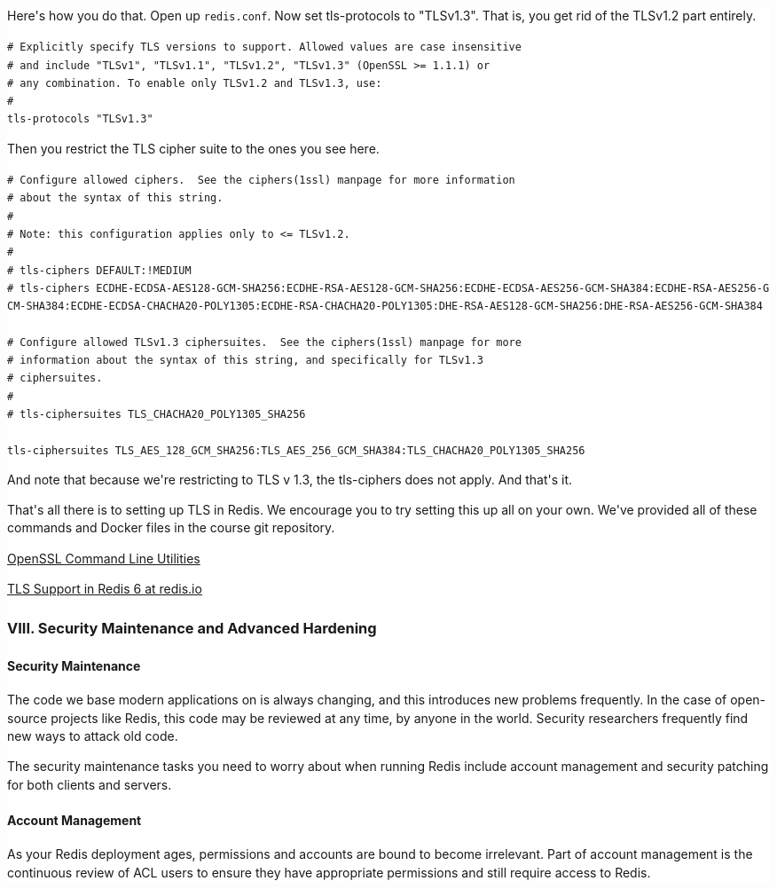 Here's how you do that. Open up `redis.conf`. Now set tls-protocols to "TLSv1.3". That is, you get rid of the TLSv1.2 part entirely. 
```
# Explicitly specify TLS versions to support. Allowed values are case insensitive
# and include "TLSv1", "TLSv1.1", "TLSv1.2", "TLSv1.3" (OpenSSL >= 1.1.1) or
# any combination. To enable only TLSv1.2 and TLSv1.3, use:
#
tls-protocols "TLSv1.3"
```

Then you restrict the TLS cipher suite to the ones you see here. 
```
# Configure allowed ciphers.  See the ciphers(1ssl) manpage for more information
# about the syntax of this string.
#
# Note: this configuration applies only to <= TLSv1.2.
#
# tls-ciphers DEFAULT:!MEDIUM
# tls-ciphers ECDHE-ECDSA-AES128-GCM-SHA256:ECDHE-RSA-AES128-GCM-SHA256:ECDHE-ECDSA-AES256-GCM-SHA384:ECDHE-RSA-AES256-GCM-SHA384:ECDHE-ECDSA-CHACHA20-POLY1305:ECDHE-RSA-CHACHA20-POLY1305:DHE-RSA-AES128-GCM-SHA256:DHE-RSA-AES256-GCM-SHA384

# Configure allowed TLSv1.3 ciphersuites.  See the ciphers(1ssl) manpage for more
# information about the syntax of this string, and specifically for TLSv1.3
# ciphersuites.
#
# tls-ciphersuites TLS_CHACHA20_POLY1305_SHA256

tls-ciphersuites TLS_AES_128_GCM_SHA256:TLS_AES_256_GCM_SHA384:TLS_CHACHA20_POLY1305_SHA256
```

And note that because we're restricting to TLS v 1.3, the tls-ciphers does not apply. And that's it.

That's all there is to setting up TLS in Redis. We encourage you to try setting this up all on your own. We've provided all of these commands and Docker files in the course git repository.

[OpenSSL Command Line Utilities](https://wiki.openssl.org/index.php/Command_Line_Utilities)

[TLS Support in Redis 6 at redis.io](https://redis.io/topics/encryption)


### VIII. Security Maintenance and Advanced Hardening
#### Security Maintenance
The code we base modern applications on is always changing, and this introduces new problems frequently. In the case of open-source projects like Redis, this code may be reviewed at any time, by anyone in the world. Security researchers frequently find new ways to attack old code.

The security maintenance tasks you need to worry about when running Redis include account management and security patching for both clients and servers.

#### Account Management
As your Redis deployment ages, permissions and accounts are bound to become irrelevant. Part of account management is the continuous review of ACL users to ensure they have appropriate permissions and still require access to Redis.
